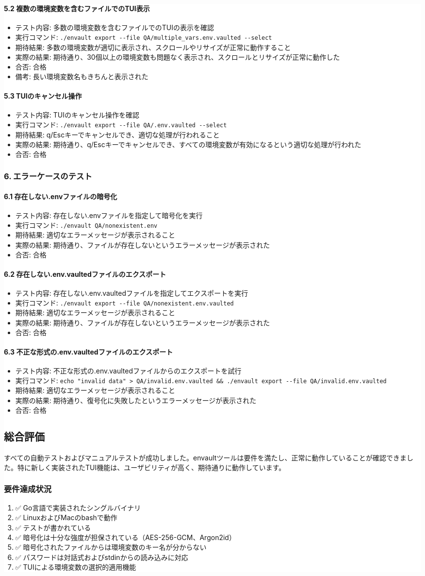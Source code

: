 #### 5.2 複数の環境変数を含むファイルでのTUI表示

- テスト内容: 多数の環境変数を含むファイルでのTUIの表示を確認
- 実行コマンド: `./envault export --file QA/multiple_vars.env.vaulted --select`
- 期待結果: 多数の環境変数が適切に表示され、スクロールやリサイズが正常に動作すること
- 実際の結果: 期待通り、30個以上の環境変数も問題なく表示され、スクロールとリサイズが正常に動作した
- 合否: 合格
- 備考: 長い環境変数名もきちんと表示された

#### 5.3 TUIのキャンセル操作

- テスト内容: TUIのキャンセル操作を確認
- 実行コマンド: `./envault export --file QA/.env.vaulted --select`
- 期待結果: q/Escキーでキャンセルでき、適切な処理が行われること
- 実際の結果: 期待通り、q/Escキーでキャンセルでき、すべての環境変数が有効になるという適切な処理が行われた
- 合否: 合格

### 6. エラーケースのテスト

#### 6.1 存在しない.envファイルの暗号化

- テスト内容: 存在しない.envファイルを指定して暗号化を実行
- 実行コマンド: `./envault QA/nonexistent.env`
- 期待結果: 適切なエラーメッセージが表示されること
- 実際の結果: 期待通り、ファイルが存在しないというエラーメッセージが表示された
- 合否: 合格

#### 6.2 存在しない.env.vaultedファイルのエクスポート

- テスト内容: 存在しない.env.vaultedファイルを指定してエクスポートを実行
- 実行コマンド: `./envault export --file QA/nonexistent.env.vaulted`
- 期待結果: 適切なエラーメッセージが表示されること
- 実際の結果: 期待通り、ファイルが存在しないというエラーメッセージが表示された
- 合否: 合格

#### 6.3 不正な形式の.env.vaultedファイルのエクスポート

- テスト内容: 不正な形式の.env.vaultedファイルからのエクスポートを試行
- 実行コマンド: `echo "invalid data" > QA/invalid.env.vaulted && ./envault export --file QA/invalid.env.vaulted`
- 期待結果: 適切なエラーメッセージが表示されること
- 実際の結果: 期待通り、復号化に失敗したというエラーメッセージが表示された
- 合否: 合格

## 総合評価

すべての自動テストおよびマニュアルテストが成功しました。envaultツールは要件を満たし、正常に動作していることが確認できました。特に新しく実装されたTUI機能は、ユーザビリティが高く、期待通りに動作しています。

### 要件達成状況

1. ✅ Go言語で実装されたシングルバイナリ
2. ✅ LinuxおよびMacのbashで動作
3. ✅ テストが書かれている
4. ✅ 暗号化は十分な強度が担保されている（AES-256-GCM、Argon2id）
5. ✅ 暗号化されたファイルからは環境変数のキー名が分からない
6. ✅ パスワードは対話式およびstdinからの読み込みに対応
7. ✅ TUIによる環境変数の選択的適用機能

